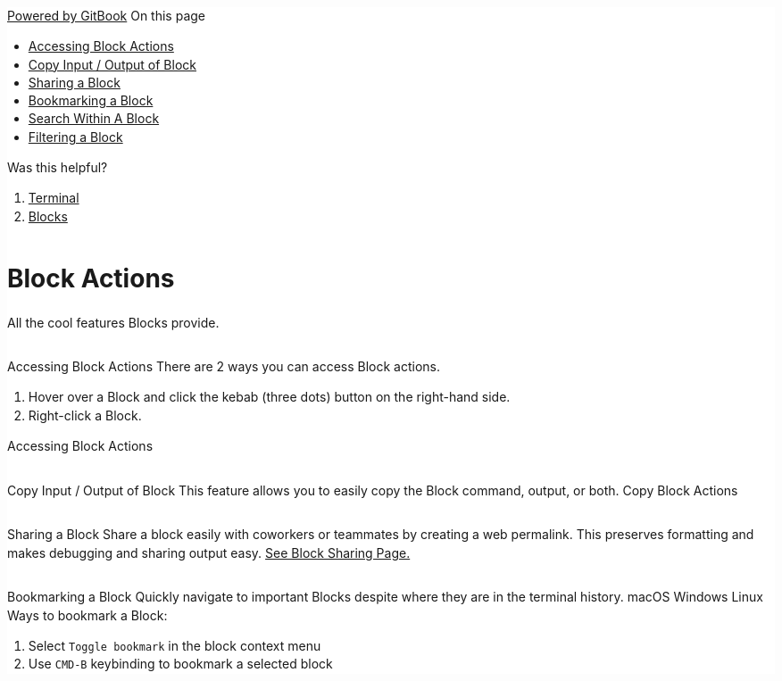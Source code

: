 
[Powered by GitBook](https://www.gitbook.com/?utm_source=content&utm_medium=trademark&utm_campaign=-MbqIgTw17KQvq_DQuRr)
On this page
  * [Accessing Block Actions](https://docs.wrapd.dev/terminal/blocks/block-actions#accessing-block-actions)
  * [Copy Input / Output of Block](https://docs.wrapd.dev/terminal/blocks/block-actions#copy-input-output-of-block)
  * [Sharing a Block](https://docs.wrapd.dev/terminal/blocks/block-actions#sharing-a-block)
  * [Bookmarking a Block](https://docs.wrapd.dev/terminal/blocks/block-actions#bookmarking-a-block)
  * [Search Within A Block](https://docs.wrapd.dev/terminal/blocks/block-actions#search-within-a-block)
  * [Filtering a Block](https://docs.wrapd.dev/terminal/blocks/block-actions#filtering-a-block)


Was this helpful?
  1. [Terminal](https://docs.wrapd.dev/terminal)
  2. [Blocks](https://docs.wrapd.dev/terminal/blocks)


# Block Actions
All the cool features Blocks provide.
## 
[](https://docs.wrapd.dev/terminal/blocks/block-actions#accessing-block-actions)
Accessing Block Actions
There are 2 ways you can access Block actions.
  1. Hover over a Block and click the kebab (three dots) button on the right-hand side.
  2. Right-click a Block.

Accessing Block Actions
## 
[](https://docs.wrapd.dev/terminal/blocks/block-actions#copy-input-output-of-block)
Copy Input / Output of Block
This feature allows you to easily copy the Block command, output, or both.
Copy Block Actions
## 
[](https://docs.wrapd.dev/terminal/blocks/block-actions#sharing-a-block)
Sharing a Block
Share a block easily with coworkers or teammates by creating a web permalink. This preserves formatting and makes debugging and sharing output easy. [See Block Sharing Page.](https://docs.wrapd.dev/terminal/blocks/block-sharing)
## 
[](https://docs.wrapd.dev/terminal/blocks/block-actions#bookmarking-a-block)
Bookmarking a Block
Quickly navigate to important Blocks despite where they are in the terminal history.
macOS
[](https://docs.wrapd.dev/terminal/blocks/block-actions#tab-macos)
Windows
[](https://docs.wrapd.dev/terminal/blocks/block-actions#tab-windows)
Linux
[](https://docs.wrapd.dev/terminal/blocks/block-actions#tab-linux)
Ways to bookmark a Block:
  1. Select `Toggle bookmark` in the block context menu
  2. Use `CMD-B` keybinding to bookmark a selected block
